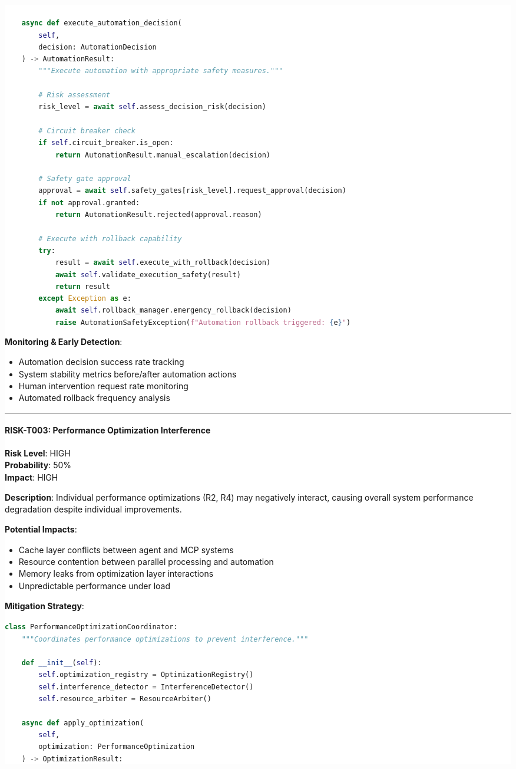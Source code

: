 ```python
    
    async def execute_automation_decision(
        self, 
        decision: AutomationDecision
    ) -> AutomationResult:
        """Execute automation with appropriate safety measures."""
        
        # Risk assessment
        risk_level = await self.assess_decision_risk(decision)
        
        # Circuit breaker check
        if self.circuit_breaker.is_open:
            return AutomationResult.manual_escalation(decision)
        
        # Safety gate approval
        approval = await self.safety_gates[risk_level].request_approval(decision)
        if not approval.granted:
            return AutomationResult.rejected(approval.reason)
        
        # Execute with rollback capability
        try:
            result = await self.execute_with_rollback(decision)
            await self.validate_execution_safety(result)
            return result
        except Exception as e:
            await self.rollback_manager.emergency_rollback(decision)
            raise AutomationSafetyException(f"Automation rollback triggered: {e}")
```

**Monitoring & Early Detection**:
- Automation decision success rate tracking
- System stability metrics before/after automation actions
- Human intervention request rate monitoring
- Automated rollback frequency analysis

---

#### **RISK-T003: Performance Optimization Interference**
**Risk Level**: HIGH  
**Probability**: 50%  
**Impact**: HIGH  

**Description**: Individual performance optimizations (R2, R4) may negatively interact, causing overall system performance degradation despite individual improvements.

**Potential Impacts**:
- Cache layer conflicts between agent and MCP systems
- Resource contention between parallel processing and automation
- Memory leaks from optimization layer interactions
- Unpredictable performance under load

**Mitigation Strategy**:
```python
class PerformanceOptimizationCoordinator:
    """Coordinates performance optimizations to prevent interference."""
    
    def __init__(self):
        self.optimization_registry = OptimizationRegistry()
        self.interference_detector = InterferenceDetector()
        self.resource_arbiter = ResourceArbiter()
    
    async def apply_optimization(
        self, 
        optimization: PerformanceOptimization
    ) -> OptimizationResult:
```